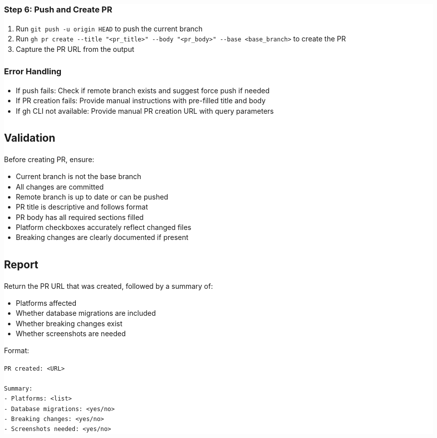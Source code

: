 ### Step 6: Push and Create PR
1. Run `git push -u origin HEAD` to push the current branch
2. Run `gh pr create --title "<pr_title>" --body "<pr_body>" --base <base_branch>` to create the PR
3. Capture the PR URL from the output

### Error Handling
- If push fails: Check if remote branch exists and suggest force push if needed
- If PR creation fails: Provide manual instructions with pre-filled title and body
- If gh CLI not available: Provide manual PR creation URL with query parameters

## Validation

Before creating PR, ensure:
- Current branch is not the base branch
- All changes are committed
- Remote branch is up to date or can be pushed
- PR title is descriptive and follows format
- PR body has all required sections filled
- Platform checkboxes accurately reflect changed files
- Breaking changes are clearly documented if present

## Report

Return the PR URL that was created, followed by a summary of:
- Platforms affected
- Whether database migrations are included
- Whether breaking changes exist
- Whether screenshots are needed

Format:
```
PR created: <URL>

Summary:
- Platforms: <list>
- Database migrations: <yes/no>
- Breaking changes: <yes/no>
- Screenshots needed: <yes/no>
```
